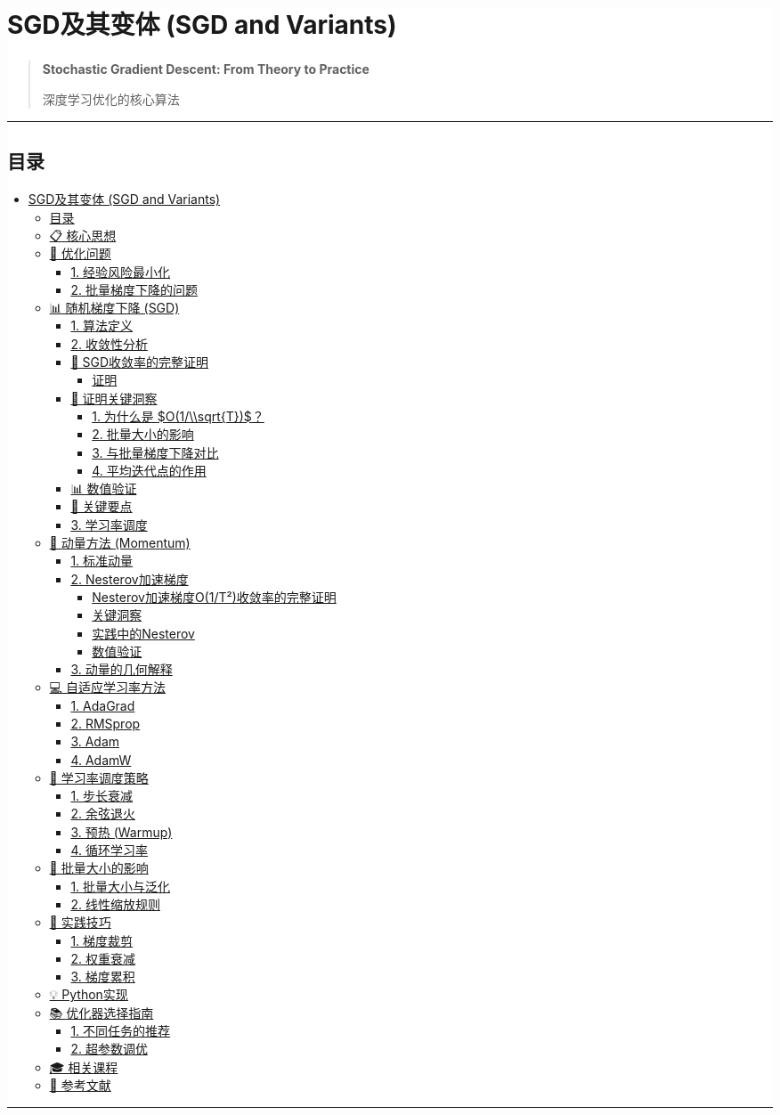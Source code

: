 # SGD及其变体 (SGD and Variants)

> **Stochastic Gradient Descent: From Theory to Practice**
>
> 深度学习优化的核心算法

---

## 目录

- [SGD及其变体 (SGD and Variants)](#sgd及其变体-sgd-and-variants)
  - [目录](#目录)
  - [📋 核心思想](#-核心思想)
  - [🎯 优化问题](#-优化问题)
    - [1. 经验风险最小化](#1-经验风险最小化)
    - [2. 批量梯度下降的问题](#2-批量梯度下降的问题)
  - [📊 随机梯度下降 (SGD)](#-随机梯度下降-sgd)
    - [1. 算法定义](#1-算法定义)
    - [2. 收敛性分析](#2-收敛性分析)
    - [📐 SGD收敛率的完整证明](#-sgd收敛率的完整证明)
      - [证明](#证明)
    - [🎯 证明关键洞察](#-证明关键洞察)
      - [1. 为什么是 $O(1/\\sqrt{T})$？](#1-为什么是-o1sqrtt)
      - [2. 批量大小的影响](#2-批量大小的影响)
      - [3. 与批量梯度下降对比](#3-与批量梯度下降对比)
      - [4. 平均迭代点的作用](#4-平均迭代点的作用)
    - [📊 数值验证](#-数值验证)
    - [🔑 关键要点](#-关键要点)
    - [3. 学习率调度](#3-学习率调度)
  - [🔬 动量方法 (Momentum)](#-动量方法-momentum)
    - [1. 标准动量](#1-标准动量)
    - [2. Nesterov加速梯度](#2-nesterov加速梯度)
      - [Nesterov加速梯度O(1/T²)收敛率的完整证明](#nesterov加速梯度o1t收敛率的完整证明)
      - [关键洞察](#关键洞察)
      - [实践中的Nesterov](#实践中的nesterov)
      - [数值验证](#数值验证)
    - [3. 动量的几何解释](#3-动量的几何解释)
  - [💻 自适应学习率方法](#-自适应学习率方法)
    - [1. AdaGrad](#1-adagrad)
    - [2. RMSprop](#2-rmsprop)
    - [3. Adam](#3-adam)
    - [4. AdamW](#4-adamw)
  - [🎨 学习率调度策略](#-学习率调度策略)
    - [1. 步长衰减](#1-步长衰减)
    - [2. 余弦退火](#2-余弦退火)
    - [3. 预热 (Warmup)](#3-预热-warmup)
    - [4. 循环学习率](#4-循环学习率)
  - [📐 批量大小的影响](#-批量大小的影响)
    - [1. 批量大小与泛化](#1-批量大小与泛化)
    - [2. 线性缩放规则](#2-线性缩放规则)
  - [🔧 实践技巧](#-实践技巧)
    - [1. 梯度裁剪](#1-梯度裁剪)
    - [2. 权重衰减](#2-权重衰减)
    - [3. 梯度累积](#3-梯度累积)
  - [💡 Python实现](#-python实现)
  - [📚 优化器选择指南](#-优化器选择指南)
    - [1. 不同任务的推荐](#1-不同任务的推荐)
    - [2. 超参数调优](#2-超参数调优)
  - [🎓 相关课程](#-相关课程)
  - [📖 参考文献](#-参考文献)

---